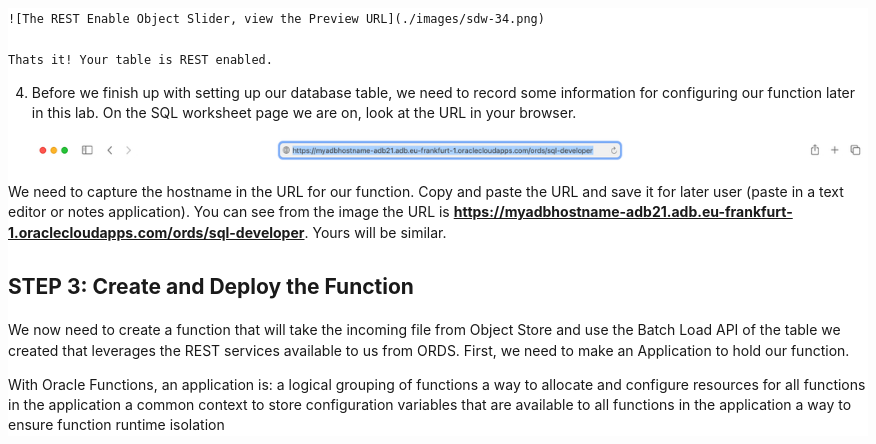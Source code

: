     ![The REST Enable Object Slider, view the Preview URL](./images/sdw-34.png)

    Thats it! Your table is REST enabled. 

4. Before we finish up with setting up our database table, we need to record some information for configuring our function later in this lab. On the SQL worksheet page we are on, look at the URL in your browser. 

    ![The REST Enable Object Slider, view the Preview URL](./images/sdw-35.png)

We need to capture the hostname in the URL for our function. Copy and paste the URL and save it for later user (paste in a text editor or notes application). You can see from the image the URL is **https://myadbhostname-adb21.adb.eu-frankfurt-1.oraclecloudapps.com/ords/sql-developer**. Yours will be similar.


## **STEP 3:** Create and Deploy the Function

We now need to create a function that will take the incoming file from Object Store and use the Batch Load API of the table we created that leverages the REST services available to us from ORDS. First, we need to make an Application to hold our function. 

With Oracle Functions, an application is:
    a logical grouping of functions
    a way to allocate and configure resources for all functions in the application
    a common context to store configuration variables that are available to all functions in the application
    a way to ensure function runtime isolation
